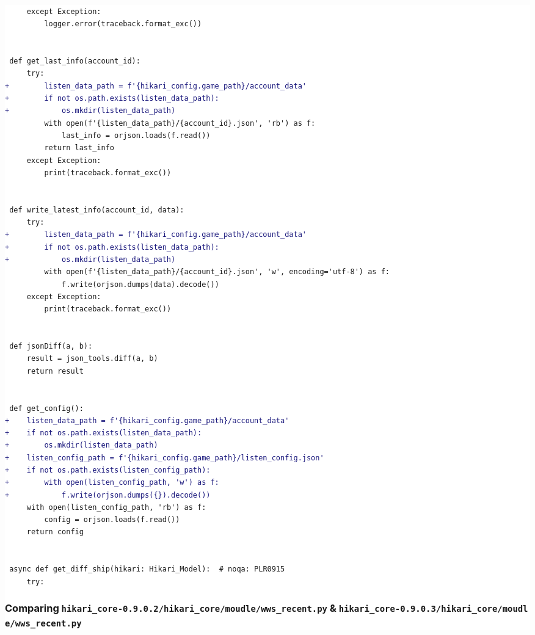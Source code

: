 ```diff
     except Exception:
         logger.error(traceback.format_exc())
 
 
 def get_last_info(account_id):
     try:
+        listen_data_path = f'{hikari_config.game_path}/account_data'
+        if not os.path.exists(listen_data_path):
+            os.mkdir(listen_data_path)
         with open(f'{listen_data_path}/{account_id}.json', 'rb') as f:
             last_info = orjson.loads(f.read())
         return last_info
     except Exception:
         print(traceback.format_exc())
 
 
 def write_latest_info(account_id, data):
     try:
+        listen_data_path = f'{hikari_config.game_path}/account_data'
+        if not os.path.exists(listen_data_path):
+            os.mkdir(listen_data_path)
         with open(f'{listen_data_path}/{account_id}.json', 'w', encoding='utf-8') as f:
             f.write(orjson.dumps(data).decode())
     except Exception:
         print(traceback.format_exc())
 
 
 def jsonDiff(a, b):
     result = json_tools.diff(a, b)
     return result
 
 
 def get_config():
+    listen_data_path = f'{hikari_config.game_path}/account_data'
+    if not os.path.exists(listen_data_path):
+        os.mkdir(listen_data_path)
+    listen_config_path = f'{hikari_config.game_path}/listen_config.json'
+    if not os.path.exists(listen_config_path):
+        with open(listen_config_path, 'w') as f:
+            f.write(orjson.dumps({}).decode())
     with open(listen_config_path, 'rb') as f:
         config = orjson.loads(f.read())
     return config
 
 
 async def get_diff_ship(hikari: Hikari_Model):  # noqa: PLR0915
     try:
```

### Comparing `hikari_core-0.9.0.2/hikari_core/moudle/wws_recent.py` & `hikari_core-0.9.0.3/hikari_core/moudle/wws_recent.py`
